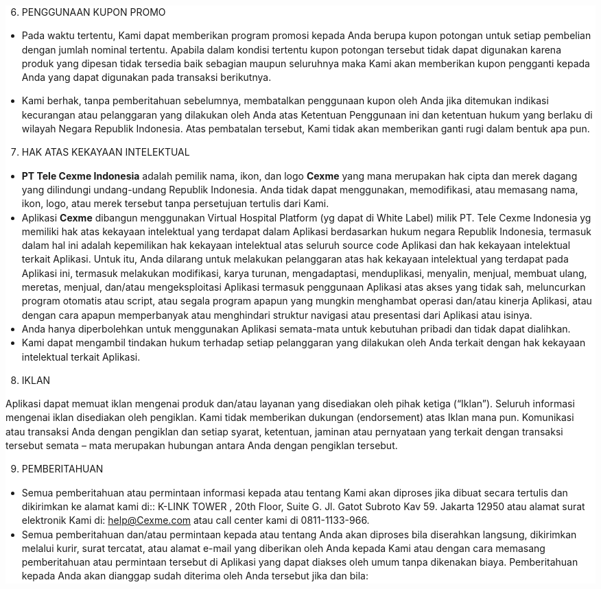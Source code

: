   

6. PENGGUNAAN KUPON PROMO

-   Pada waktu tertentu, Kami dapat memberikan program promosi kepada Anda berupa kupon potongan untuk setiap pembelian dengan jumlah nominal tertentu. Apabila dalam kondisi tertentu kupon potongan tersebut tidak dapat digunakan karena produk yang dipesan tidak tersedia baik sebagian maupun seluruhnya maka Kami akan memberikan kupon pengganti kepada Anda yang dapat digunakan pada transaksi berikutnya.

  

-   Kami berhak, tanpa pemberitahuan sebelumnya, membatalkan penggunaan kupon oleh Anda jika ditemukan indikasi kecurangan atau pelanggaran yang dilakukan oleh Anda atas Ketentuan Penggunaan ini dan ketentuan hukum yang berlaku di wilayah Negara Republik Indonesia. Atas pembatalan tersebut, Kami tidak akan memberikan ganti rugi dalam bentuk apa pun.

7. HAK ATAS KEKAYAAN INTELEKTUAL

-   **PT Tele Cexme Indonesia** adalah pemilik nama, ikon, dan logo **Cexme** yang mana merupakan hak cipta dan merek dagang yang dilindungi undang-undang Republik Indonesia. Anda tidak dapat menggunakan, memodifikasi, atau memasang nama, ikon, logo, atau merek tersebut tanpa persetujuan tertulis dari Kami.
-   Aplikasi **Cexme** dibangun menggunakan Virtual Hospital Platform (yg dapat di White Label) milik PT. Tele Cexme Indonesia yg memiliki hak atas kekayaan intelektual yang terdapat dalam Aplikasi berdasarkan hukum negara Republik Indonesia, termasuk dalam hal ini adalah kepemilikan hak kekayaan intelektual atas seluruh source code Aplikasi dan hak kekayaan intelektual terkait Aplikasi. Untuk itu, Anda dilarang untuk melakukan pelanggaran atas hak kekayaan intelektual yang terdapat pada Aplikasi ini, termasuk melakukan modifikasi, karya turunan, mengadaptasi, menduplikasi, menyalin, menjual, membuat ulang, meretas, menjual, dan/atau mengeksploitasi Aplikasi termasuk penggunaan Aplikasi atas akses yang tidak sah, meluncurkan program otomatis atau script, atau segala program apapun yang mungkin menghambat operasi dan/atau kinerja Aplikasi, atau dengan cara apapun memperbanyak atau menghindari struktur navigasi atau presentasi dari Aplikasi atau isinya.
-   Anda hanya diperbolehkan untuk menggunakan Aplikasi semata-mata untuk kebutuhan pribadi dan tidak dapat dialihkan.
-   Kami dapat mengambil tindakan hukum terhadap setiap pelanggaran yang dilakukan oleh Anda terkait dengan hak kekayaan intelektual terkait Aplikasi.

  

8. IKLAN

Aplikasi dapat memuat iklan mengenai produk dan/atau layanan yang disediakan oleh pihak ketiga (“Iklan”). Seluruh informasi mengenai iklan disediakan oleh pengiklan. Kami tidak memberikan dukungan (endorsement) atas Iklan mana pun. Komunikasi atau transaksi Anda dengan pengiklan dan setiap syarat, ketentuan, jaminan atau pernyataan yang terkait dengan transaksi tersebut semata – mata merupakan hubungan antara Anda dengan pengiklan tersebut.

9. PEMBERITAHUAN

-   Semua pemberitahuan atau permintaan informasi kepada atau tentang Kami akan diproses jika dibuat secara tertulis dan dikirimkan ke alamat kami di:: K-LINK TOWER , 20th Floor, Suite G. Jl. Gatot Subroto Kav 59. Jakarta 12950 atau alamat surat elektronik Kami di: help@Cexme.com atau call center kami di 0811-1133-966.
-   Semua pemberitahuan dan/atau permintaan kepada atau tentang Anda akan diproses bila diserahkan langsung, dikirimkan melalui kurir, surat tercatat, atau alamat e-mail yang diberikan oleh Anda kepada Kami atau dengan cara memasang pemberitahuan atau permintaan tersebut di Aplikasi yang dapat diakses oleh umum tanpa dikenakan biaya. Pemberitahuan kepada Anda akan dianggap sudah diterima oleh Anda tersebut jika dan bila:
